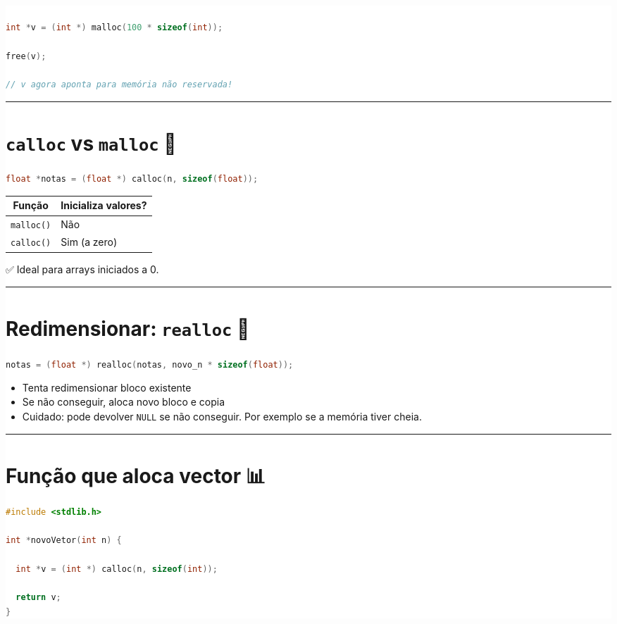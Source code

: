 ```c

int *v = (int *) malloc(100 * sizeof(int));

free(v);

// v agora aponta para memória não reservada!
```

---

# `calloc` vs `malloc` 🧮

```c
float *notas = (float *) calloc(n, sizeof(float));
```

| Função | Inicializa valores? |
|--------|---------------------|
| `malloc()` | Não                 |
| `calloc()` | Sim (a zero)        |

✅ Ideal para arrays iniciados a 0.

---

# Redimensionar: `realloc` 📏

```c
notas = (float *) realloc(notas, novo_n * sizeof(float));
```

- Tenta redimensionar bloco existente
- Se não conseguir, aloca novo bloco e copia
- Cuidado: pode devolver `NULL` se não conseguir. Por exemplo se a memória tiver cheia.



---

# Função que aloca vector 📊


<div class='grid'>
<div>

```c
#include <stdlib.h>

int *novoVetor(int n) {

  int *v = (int *) calloc(n, sizeof(int));

  return v;
}
```

